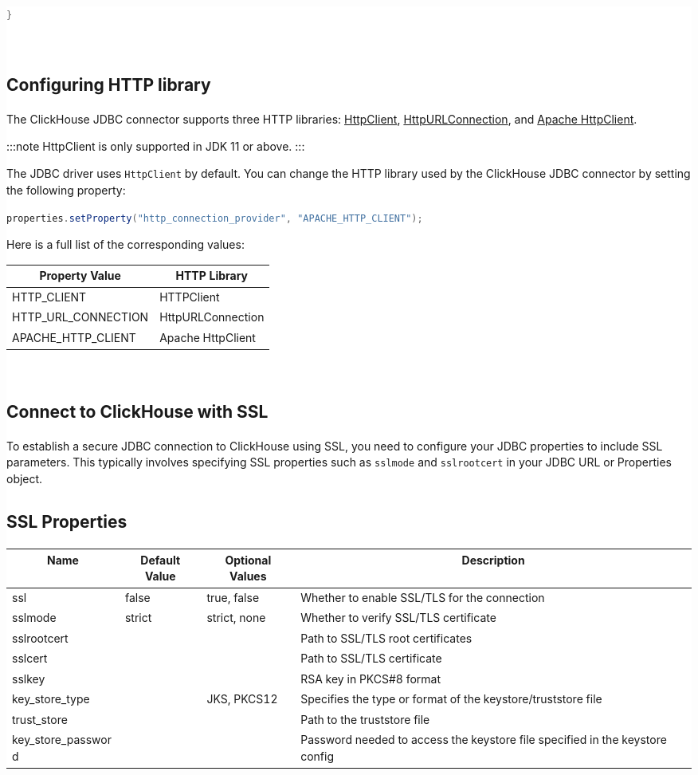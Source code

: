 ```java showLineNumbers
}
```

<br/>

## Configuring HTTP library

The ClickHouse JDBC connector supports three HTTP libraries: [HttpClient](https://docs.oracle.com/en/java/javase/11/docs/api/java.net.http/java/net/http/HttpClient.html), [HttpURLConnection](https://docs.oracle.com/en/java/javase/11/docs/api/java.base/java/net/HttpURLConnection.html), and [Apache HttpClient](https://hc.apache.org/httpcomponents-client-5.2.x/).

:::note
HttpClient is only supported in JDK 11 or above.
:::

The JDBC driver uses `HttpClient` by default. You can change the HTTP library used by the ClickHouse JDBC connector by setting the following property:

```java
properties.setProperty("http_connection_provider", "APACHE_HTTP_CLIENT");
```

Here is a full list of the corresponding values:

| Property Value      | HTTP Library      |
| ------------------- | ----------------- |
| HTTP_CLIENT         | HTTPClient        |
| HTTP_URL_CONNECTION | HttpURLConnection |
| APACHE_HTTP_CLIENT  | Apache HttpClient |

<br/>

## Connect to ClickHouse with SSL

To establish a secure JDBC connection to ClickHouse using SSL, you need to configure your JDBC properties to include SSL parameters. This typically involves specifying SSL properties such as `sslmode` and `sslrootcert` in your JDBC URL or Properties object.

## SSL Properties

| Name               | Default Value | Optional Values | Description                                                                  |
| ------------------ | ------------- | --------------- | ---------------------------------------------------------------------------- |
| ssl                | false         | true, false     | Whether to enable SSL/TLS for the connection                                 |
| sslmode            | strict        | strict, none    | Whether to verify SSL/TLS certificate                                        |
| sslrootcert        |               |                 | Path to SSL/TLS root certificates                                            |
| sslcert            |               |                 | Path to SSL/TLS certificate                                                  |
| sslkey             |               |                 | RSA key in PKCS#8 format                                                     |
| key_store_type     |               | JKS, PKCS12     | Specifies the type or format of the keystore/truststore file                 |
| trust_store        |               |                 | Path to the truststore file                                                  |
| key_store_password |               |                 | Password needed to access the keystore file specified in the keystore config |
